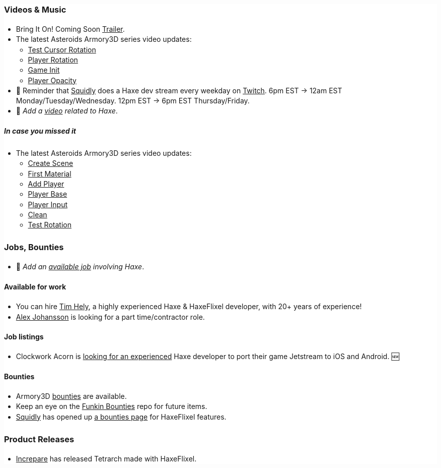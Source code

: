 ### Videos & Music

- Bring It On! Coming Soon [Trailer](https://www.youtube.com/watch?v=6OVPCsZc1E0).
- The latest Asteroids Armory3D series video updates:
   - [Test Cursor Rotation](https://www.youtube.com/watch?v=LYOVVXuZVEY)
   - [Player Rotation](https://www.youtube.com/watch?v=whMmnWDTIX4)
   - [Game Init](https://www.youtube.com/watch?v=1sSL7DEaIak)
   - [Player Opacity](https://www.youtube.com/watch?v=zFXV4WwTcng)
- :pushpin: Reminder that [Squidly](https://twitter.com/squuuidly) does a Haxe dev stream every weekday on [Twitch](https://www.twitch.tv/squuuidly). 6pm EST -> 12am EST Monday/Tuesday/Wednesday. 12pm EST -> 6pm EST Thursday/Friday.
- :memo: _Add a [video](https://github.com/skial/haxe.io/labels/video) related to Haxe_.

##### _In case you missed it_

- The latest Asteroids Armory3D series video updates:
   - [Create Scene](https://www.youtube.com/watch?v=4SOJ7megOhs)
   - [First Material](https://www.youtube.com/watch?v=Av2FpCer6fM)
   - [Add Player](https://www.youtube.com/watch?v=rwO1YnrI1zw)
   - [Player Base](https://www.youtube.com/watch?v=Vv5QBZ2iW8A)
   - [Player Input](https://www.youtube.com/watch?v=yQWdwu6afR4)
   - [Clean](https://www.youtube.com/watch?v=iZMR60uPomE)
   - [Test Rotation](https://www.youtube.com/watch?v=-1yOBsSLQbk)

### Jobs, Bounties

- :memo: _Add an [available job](https://github.com/skial/haxe.io/labels/jobs) involving Haxe_.

#### Available for work

- You can hire [Tim Hely](https://twitter.com/SeiferTim/status/1749544683980628036), a highly experienced Haxe & HaxeFlixel developer, with 20+ years of experience!
- [Alex Johansson](https://twitter.com/alexvscoding/status/1621139055282126849) is looking for a part time/contractor role.

#### Job listings

- Clockwork Acorn is [looking for an experienced](https://community.haxe.org/t/paid-work-looking-for-experienced-haxe-w-openfl-developer-to-finish-porting-our-game-to-mobile-fully-remote/4240?u=skial) Haxe developer to port their game Jetstream to iOS and Android. :new:

#### Bounties

- Armory3D [bounties](https://github.com/armory3d/armory/labels/bounty) are available.
- Keep an eye on the [Funkin Bounties](https://github.com/FunkinCrew/funkinBounties) repo for future items.
- [Squidly](https://twitter.com/squuuidly/status/1243925472121151488) has opened up [a bounties page](https://github.com/chosencharacters/squidBounties) for HaxeFlixel features.

### Product Releases

- [Increpare](https://twitter.com/increpare/status/1788719974002917430) has released Tetrarch made with HaxeFlixel.
